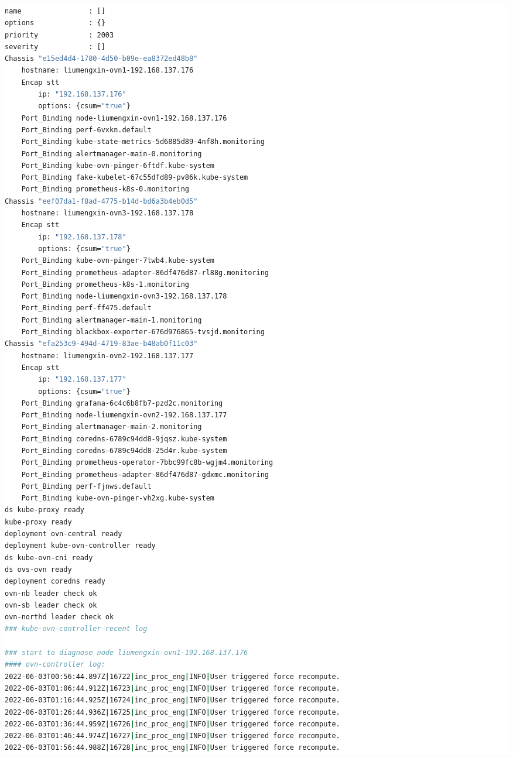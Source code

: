 ```bash
name                : []
options             : {}
priority            : 2003
severity            : []
Chassis "e15ed4d4-1780-4d50-b09e-ea8372ed48b8"
    hostname: liumengxin-ovn1-192.168.137.176
    Encap stt
        ip: "192.168.137.176"
        options: {csum="true"}
    Port_Binding node-liumengxin-ovn1-192.168.137.176
    Port_Binding perf-6vxkn.default
    Port_Binding kube-state-metrics-5d6885d89-4nf8h.monitoring
    Port_Binding alertmanager-main-0.monitoring
    Port_Binding kube-ovn-pinger-6ftdf.kube-system
    Port_Binding fake-kubelet-67c55dfd89-pv86k.kube-system
    Port_Binding prometheus-k8s-0.monitoring
Chassis "eef07da1-f8ad-4775-b14d-bd6a3b4eb0d5"
    hostname: liumengxin-ovn3-192.168.137.178
    Encap stt
        ip: "192.168.137.178"
        options: {csum="true"}
    Port_Binding kube-ovn-pinger-7twb4.kube-system
    Port_Binding prometheus-adapter-86df476d87-rl88g.monitoring
    Port_Binding prometheus-k8s-1.monitoring
    Port_Binding node-liumengxin-ovn3-192.168.137.178
    Port_Binding perf-ff475.default
    Port_Binding alertmanager-main-1.monitoring
    Port_Binding blackbox-exporter-676d976865-tvsjd.monitoring
Chassis "efa253c9-494d-4719-83ae-b48ab0f11c03"
    hostname: liumengxin-ovn2-192.168.137.177
    Encap stt
        ip: "192.168.137.177"
        options: {csum="true"}
    Port_Binding grafana-6c4c6b8fb7-pzd2c.monitoring
    Port_Binding node-liumengxin-ovn2-192.168.137.177
    Port_Binding alertmanager-main-2.monitoring
    Port_Binding coredns-6789c94dd8-9jqsz.kube-system
    Port_Binding coredns-6789c94dd8-25d4r.kube-system
    Port_Binding prometheus-operator-7bbc99fc8b-wgjm4.monitoring
    Port_Binding prometheus-adapter-86df476d87-gdxmc.monitoring
    Port_Binding perf-fjnws.default
    Port_Binding kube-ovn-pinger-vh2xg.kube-system
ds kube-proxy ready
kube-proxy ready
deployment ovn-central ready
deployment kube-ovn-controller ready
ds kube-ovn-cni ready
ds ovs-ovn ready
deployment coredns ready
ovn-nb leader check ok
ovn-sb leader check ok
ovn-northd leader check ok
### kube-ovn-controller recent log

### start to diagnose node liumengxin-ovn1-192.168.137.176
#### ovn-controller log:
2022-06-03T00:56:44.897Z|16722|inc_proc_eng|INFO|User triggered force recompute.
2022-06-03T01:06:44.912Z|16723|inc_proc_eng|INFO|User triggered force recompute.
2022-06-03T01:16:44.925Z|16724|inc_proc_eng|INFO|User triggered force recompute.
2022-06-03T01:26:44.936Z|16725|inc_proc_eng|INFO|User triggered force recompute.
2022-06-03T01:36:44.959Z|16726|inc_proc_eng|INFO|User triggered force recompute.
2022-06-03T01:46:44.974Z|16727|inc_proc_eng|INFO|User triggered force recompute.
2022-06-03T01:56:44.988Z|16728|inc_proc_eng|INFO|User triggered force recompute.
```